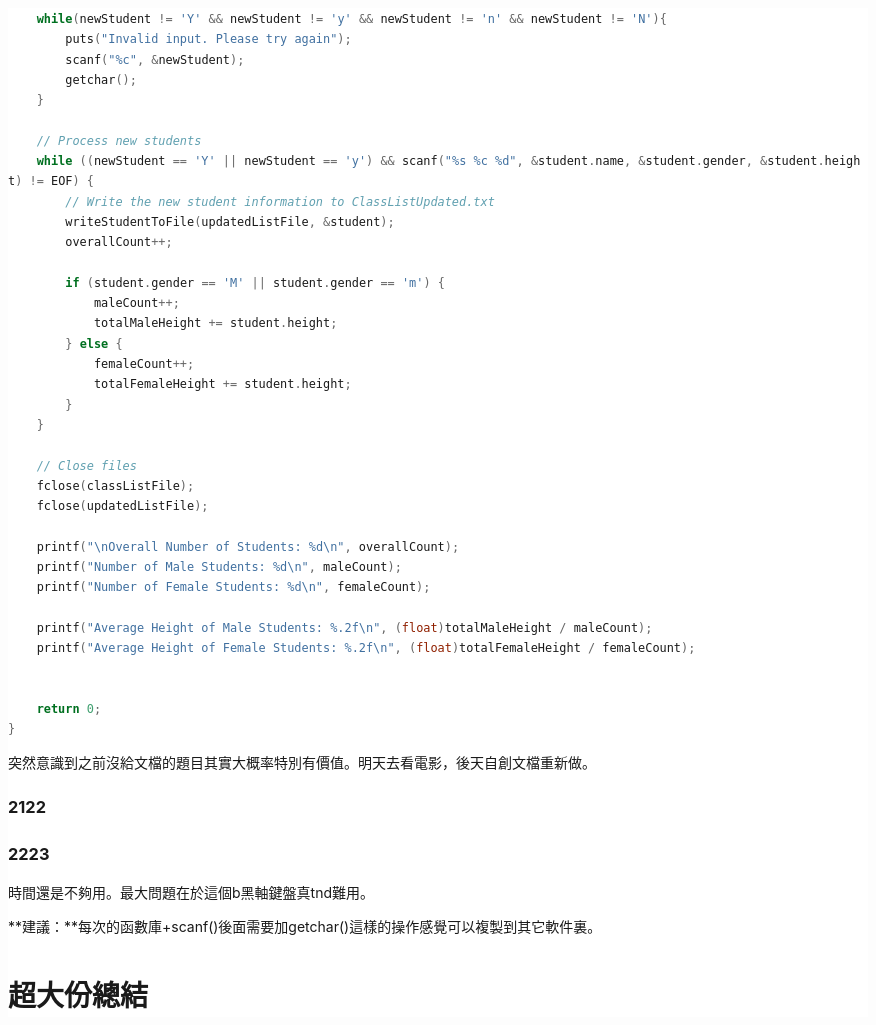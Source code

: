 ````c
    while(newStudent != 'Y' && newStudent != 'y' && newStudent != 'n' && newStudent != 'N'){
        puts("Invalid input. Please try again");
        scanf("%c", &newStudent);
        getchar();
    }

    // Process new students
    while ((newStudent == 'Y' || newStudent == 'y') && scanf("%s %c %d", &student.name, &student.gender, &student.height) != EOF) {
        // Write the new student information to ClassListUpdated.txt
        writeStudentToFile(updatedListFile, &student);
        overallCount++;

        if (student.gender == 'M' || student.gender == 'm') {
            maleCount++;
            totalMaleHeight += student.height;
        } else {
            femaleCount++;
            totalFemaleHeight += student.height;
        }
    }

    // Close files
    fclose(classListFile);
    fclose(updatedListFile);

    printf("\nOverall Number of Students: %d\n", overallCount);
    printf("Number of Male Students: %d\n", maleCount);
    printf("Number of Female Students: %d\n", femaleCount);

    printf("Average Height of Male Students: %.2f\n", (float)totalMaleHeight / maleCount);
    printf("Average Height of Female Students: %.2f\n", (float)totalFemaleHeight / femaleCount);


    return 0;
}
````



突然意識到之前沒給文檔的題目其實大概率特別有價值。明天去看電影，後天自創文檔重新做。

### 2122

### 2223

時間還是不夠用。最大問題在於這個b黑軸鍵盤真tnd難用。

**建議：**每次的函數庫+scanf()後面需要加getchar()這樣的操作感覺可以複製到其它軟件裏。



# 超大份總結
